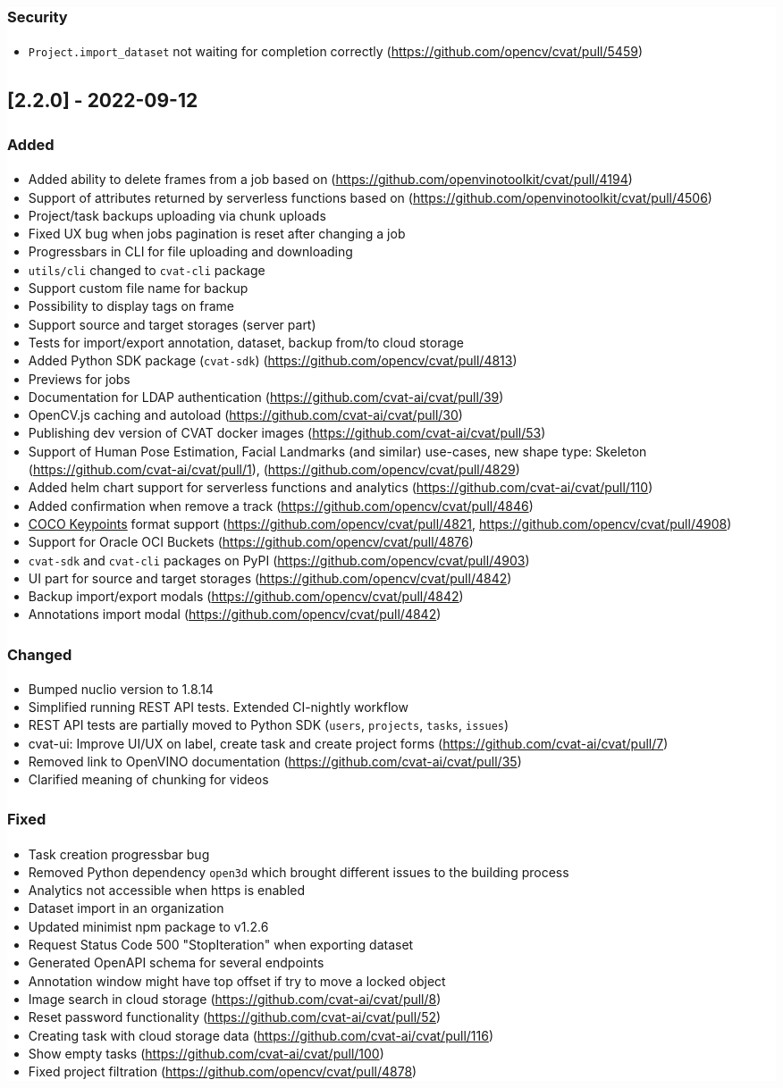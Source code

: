 ### Security
- `Project.import_dataset` not waiting for completion correctly
  (<https://github.com/opencv/cvat/pull/5459>)

## \[2.2.0] - 2022-09-12
### Added
- Added ability to delete frames from a job based on (<https://github.com/openvinotoolkit/cvat/pull/4194>)
- Support of attributes returned by serverless functions based on (<https://github.com/openvinotoolkit/cvat/pull/4506>)
- Project/task backups uploading via chunk uploads
- Fixed UX bug when jobs pagination is reset after changing a job
- Progressbars in CLI for file uploading and downloading
- `utils/cli` changed to `cvat-cli` package
- Support custom file name for backup
- Possibility to display tags on frame
- Support source and target storages (server part)
- Tests for import/export annotation, dataset, backup from/to cloud storage
- Added Python SDK package (`cvat-sdk`) (<https://github.com/opencv/cvat/pull/4813>)
- Previews for jobs
- Documentation for LDAP authentication (<https://github.com/cvat-ai/cvat/pull/39>)
- OpenCV.js caching and autoload (<https://github.com/cvat-ai/cvat/pull/30>)
- Publishing dev version of CVAT docker images (<https://github.com/cvat-ai/cvat/pull/53>)
- Support of Human Pose Estimation, Facial Landmarks (and similar) use-cases, new shape type:
Skeleton (<https://github.com/cvat-ai/cvat/pull/1>), (<https://github.com/opencv/cvat/pull/4829>)
- Added helm chart support for serverless functions and analytics (<https://github.com/cvat-ai/cvat/pull/110>)
- Added confirmation when remove a track (<https://github.com/opencv/cvat/pull/4846>)
- [COCO Keypoints](https://cocodataset.org/#keypoints-2020) format support (<https://github.com/opencv/cvat/pull/4821>,
  <https://github.com/opencv/cvat/pull/4908>)
- Support for Oracle OCI Buckets (<https://github.com/opencv/cvat/pull/4876>)
- `cvat-sdk` and `cvat-cli` packages on PyPI (<https://github.com/opencv/cvat/pull/4903>)
- UI part for source and target storages (<https://github.com/opencv/cvat/pull/4842>)
- Backup import/export modals (<https://github.com/opencv/cvat/pull/4842>)
- Annotations import modal (<https://github.com/opencv/cvat/pull/4842>)

### Changed
- Bumped nuclio version to 1.8.14
- Simplified running REST API tests. Extended CI-nightly workflow
- REST API tests are partially moved to Python SDK (`users`, `projects`, `tasks`, `issues`)
- cvat-ui: Improve UI/UX on label, create task and create project forms (<https://github.com/cvat-ai/cvat/pull/7>)
- Removed link to OpenVINO documentation (<https://github.com/cvat-ai/cvat/pull/35>)
- Clarified meaning of chunking for videos

### Fixed
- Task creation progressbar bug
- Removed Python dependency ``open3d`` which brought different issues to the building process
- Analytics not accessible when https is enabled
- Dataset import in an organization
- Updated minimist npm package to v1.2.6
- Request Status Code 500 "StopIteration" when exporting dataset
- Generated OpenAPI schema for several endpoints
- Annotation window might have top offset if try to move a locked object
- Image search in cloud storage (<https://github.com/cvat-ai/cvat/pull/8>)
- Reset password functionality (<https://github.com/cvat-ai/cvat/pull/52>)
- Creating task with cloud storage data (<https://github.com/cvat-ai/cvat/pull/116>)
- Show empty tasks (<https://github.com/cvat-ai/cvat/pull/100>)
- Fixed project filtration (<https://github.com/opencv/cvat/pull/4878>)
